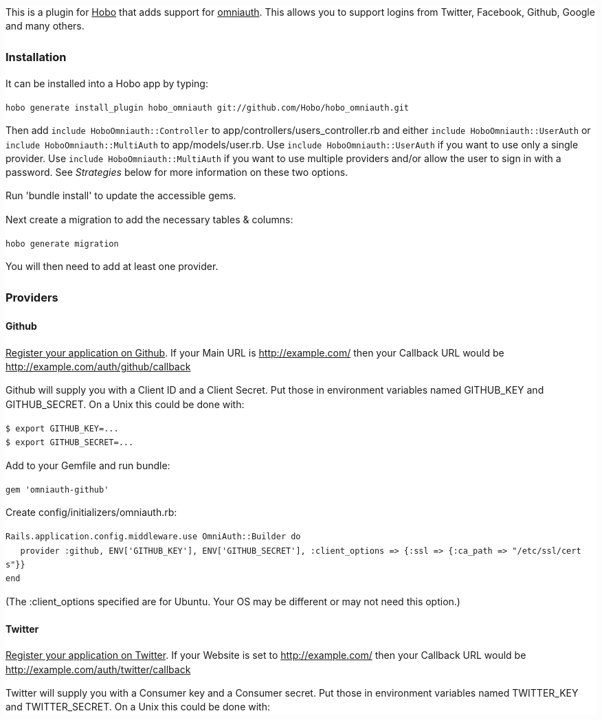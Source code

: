 This is a plugin for [Hobo](http://hobocentral.net) that adds support for [omniauth](https://github.com/intridea/omniauth).   This allows you to support logins from Twitter, Facebook, Github, Google and many others.

### Installation

It can be installed into a Hobo app by typing:

    hobo generate install_plugin hobo_omniauth git://github.com/Hobo/hobo_omniauth.git

Then add `include HoboOmniauth::Controller` to app/controllers/users_controller.rb and either `include HoboOmniauth::UserAuth` or `include HoboOmniauth::MultiAuth` to app/models/user.rb.   Use `include HoboOmniauth::UserAuth` if you want to use only a single provider.  Use `include HoboOmniauth::MultiAuth` if you want to use multiple providers and/or allow the user to sign in with a password.  See *Strategies* below for more information on these two options.

Run 'bundle install' to update the accessible gems.

Next create a migration to add the necessary tables & columns:

    hobo generate migration

You will then need to add at least one provider.

### Providers

#### Github

[Register your application on Github](https://github.com/settings/applications/new).  If your Main URL is http://example.com/ then your Callback URL would be http://example.com/auth/github/callback

Github will supply you with a Client ID and a Client Secret.  Put those in environment variables named GITHUB_KEY and GITHUB_SECRET.  On a Unix this could be done with:

    $ export GITHUB_KEY=...
    $ export GITHUB_SECRET=...

Add to your Gemfile and run bundle:

    gem 'omniauth-github'

Create config/initializers/omniauth.rb:

    Rails.application.config.middleware.use OmniAuth::Builder do
       provider :github, ENV['GITHUB_KEY'], ENV['GITHUB_SECRET'], :client_options => {:ssl => {:ca_path => "/etc/ssl/certs"}}
    end

(The :client_options specified are for Ubuntu.  Your OS may be different or may not need this option.)

#### Twitter

[Register your application on Twitter](https://dev.twitter.com/apps/new).  If your Website is set to http://example.com/ then your Callback URL would be http://example.com/auth/twitter/callback

Twitter will supply you with a Consumer key and a Consumer secret.  Put those in environment variables named TWITTER_KEY and TWITTER_SECRET.  On a Unix this could be done with:
